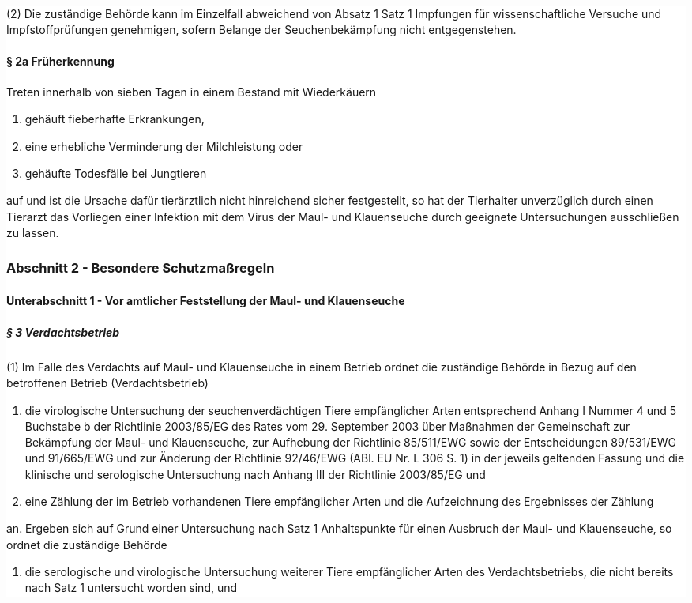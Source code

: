 (2) Die zuständige Behörde kann im Einzelfall abweichend von Absatz 1
Satz 1 Impfungen für wissenschaftliche Versuche und Impfstoffprüfungen
genehmigen, sofern Belange der Seuchenbekämpfung nicht entgegenstehen.


#### § 2a Früherkennung

Treten innerhalb von sieben Tagen in einem Bestand mit Wiederkäuern

1.  gehäuft fieberhafte Erkrankungen,


2.  eine erhebliche Verminderung der Milchleistung oder


3.  gehäufte Todesfälle bei Jungtieren



auf und ist die Ursache dafür tierärztlich nicht hinreichend sicher
festgestellt, so hat der Tierhalter unverzüglich durch einen Tierarzt
das Vorliegen einer Infektion mit dem Virus der Maul- und Klauenseuche
durch geeignete Untersuchungen ausschließen zu lassen.


### Abschnitt 2 - Besondere Schutzmaßregeln



#### Unterabschnitt 1 - Vor amtlicher Feststellung der Maul- und Klauenseuche



##### § 3 Verdachtsbetrieb

(1) Im Falle des Verdachts auf Maul- und Klauenseuche in einem Betrieb
ordnet die zuständige Behörde in Bezug auf den betroffenen Betrieb
(Verdachtsbetrieb)

1.  die virologische Untersuchung der seuchenverdächtigen Tiere
    empfänglicher Arten entsprechend Anhang I Nummer 4 und 5 Buchstabe b
    der Richtlinie 2003/85/EG des Rates vom 29. September 2003 über
    Maßnahmen der Gemeinschaft zur Bekämpfung der Maul- und Klauenseuche,
    zur Aufhebung der Richtlinie 85/511/EWG sowie der Entscheidungen
    89/531/EWG und 91/665/EWG und zur Änderung der Richtlinie 92/46/EWG
    (ABl. EU Nr. L 306 S. 1) in der jeweils geltenden Fassung und die
    klinische und serologische Untersuchung nach Anhang III der Richtlinie
    2003/85/EG und


2.  eine Zählung der im Betrieb vorhandenen Tiere empfänglicher Arten und
    die Aufzeichnung des Ergebnisses der Zählung



an. Ergeben sich auf Grund einer Untersuchung nach Satz 1
Anhaltspunkte für einen Ausbruch der Maul- und Klauenseuche, so ordnet
die zuständige Behörde

1.  die serologische und virologische Untersuchung weiterer Tiere
    empfänglicher Arten des Verdachtsbetriebs, die nicht bereits nach Satz
    1 untersucht worden sind, und
